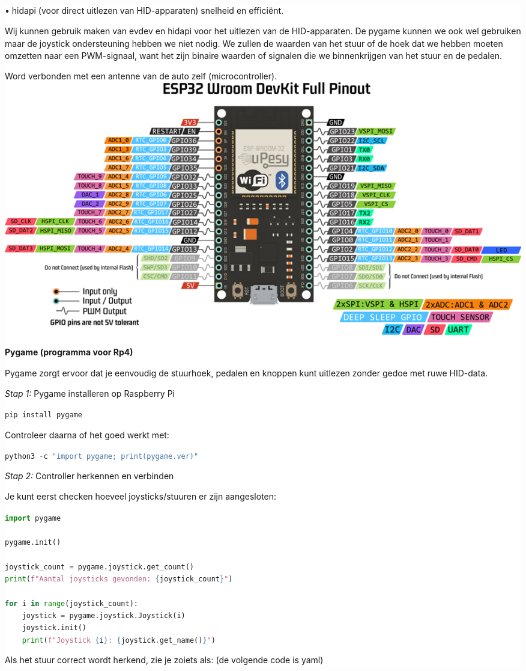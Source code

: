 •	hidapi (voor direct uitlezen van HID-apparaten) snelheid en efficiënt.


Wij kunnen gebruik maken van evdev en hidapi voor het uitlezen van de HID-apparaten. De pygame kunnen we ook wel gebruiken maar de joystick ondersteuning hebben we niet nodig.
We zullen de waarden van het stuur of de hoek dat we hebben moeten omzetten naar een PWM-signaal, want het zijn binaire waarden of signalen die we binnenkrijgen van het stuur en de pedalen.

Word verbonden met een antenne van de auto zelf (microcontroller).
![ESP32](/Besturing/Images/image-2.png)


**Pygame (programma voor Rp4)**

Pygame zorgt ervoor dat je eenvoudig de stuurhoek, pedalen en knoppen kunt uitlezen zonder gedoe met ruwe HID-data.

*Stap 1:* Pygame installeren op Raspberry Pi

```bash
pip install pygame
```
Controleer daarna of het goed werkt met:

```python
python3 -c "import pygame; print(pygame.ver)"
```
*Stap 2:* Controller herkennen en verbinden

Je kunt eerst checken hoeveel joysticks/stuuren er zijn aangesloten:

```python
import pygame

pygame.init()

joystick_count = pygame.joystick.get_count()
print(f"Aantal joysticks gevonden: {joystick_count}")

for i in range(joystick_count):
    joystick = pygame.joystick.Joystick(i)
    joystick.init()
    print(f"Joystick {i}: {joystick.get_name()}")

```
Als het stuur correct wordt herkend, zie je zoiets als:
(de volgende code is yaml)
```python
```